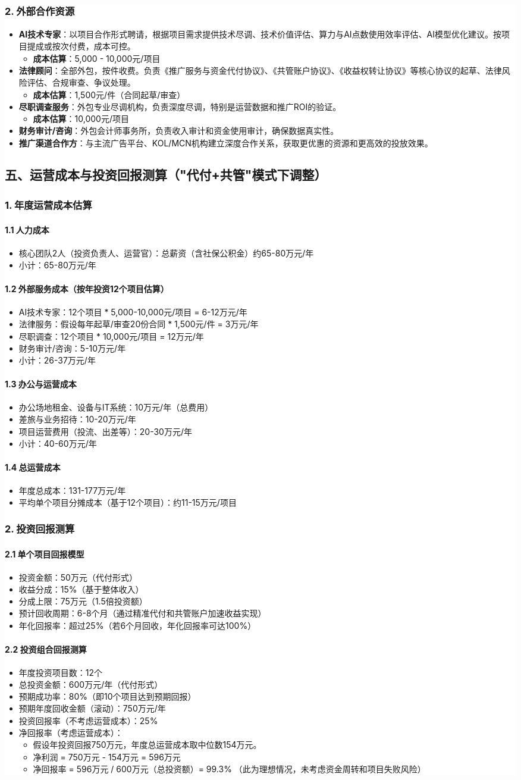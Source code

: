 ### 2. 外部合作资源

- **AI技术专家**：以项目合作形式聘请，根据项目需求提供技术尽调、技术价值评估、算力与AI点数使用效率评估、AI模型优化建议。按项目提成或按次付费，成本可控。
    - **成本估算**：5,000 - 10,000元/项目
- **法律顾问**：全部外包，按件收费。负责《推广服务与资金代付协议》、《共管账户协议》、《收益权转让协议》等核心协议的起草、法律风险评估、合规审查、争议处理。
    - **成本估算**：1,500元/件（合同起草/审查）
- **尽职调查服务**：外包专业尽调机构，负责深度尽调，特别是运营数据和推广ROI的验证。
    - **成本估算**：10,000元/项目
- **财务审计/咨询**：外包会计师事务所，负责收入审计和资金使用审计，确保数据真实性。
- **推广渠道合作方**：与主流广告平台、KOL/MCN机构建立深度合作关系，获取更优惠的资源和更高效的投放效果。

## 五、运营成本与投资回报测算（"代付+共管"模式下调整）

### 1. 年度运营成本估算

#### 1.1 人力成本
- 核心团队2人（投资负责人、运营官）：总薪资（含社保公积金）约65-80万元/年
- 小计：65-80万元/年

#### 1.2 外部服务成本（按年投资12个项目估算）
- AI技术专家：12个项目 * 5,000-10,000元/项目 = 6-12万元/年
- 法律服务：假设每年起草/审查20份合同 * 1,500元/件 = 3万元/年
- 尽职调查：12个项目 * 10,000元/项目 = 12万元/年
- 财务审计/咨询：5-10万元/年
- 小计：26-37万元/年

#### 1.3 办公与运营成本
- 办公场地租金、设备与IT系统：10万元/年（总费用）
- 差旅与业务招待：10-20万元/年
- 项目运营费用（投流、出差等）：20-30万元/年
- 小计：40-60万元/年

#### 1.4 总运营成本
- 年度总成本：131-177万元/年
- 平均单个项目分摊成本（基于12个项目）：约11-15万元/项目

### 2. 投资回报测算

#### 2.1 单个项目回报模型
- 投资金额：50万元（代付形式）
- 收益分成：15%（基于整体收入）
- 分成上限：75万元（1.5倍投资额）
- 预计回收周期：6-8个月（通过精准代付和共管账户加速收益实现）
- 年化回报率：超过25%（若6个月回收，年化回报率可达100%）

#### 2.2 投资组合回报测算
- 年度投资项目数：12个
- 总投资金额：600万元/年（代付形式）
- 预期成功率：80%（即10个项目达到预期回报）
- 预期年度回收金额（滚动）：750万元/年
- 投资回报率（不考虑运营成本）：25%
- 净回报率（考虑运营成本）：
    - 假设年投资回报750万元，年度总运营成本取中位数154万元。
    - 净利润 = 750万元 - 154万元 = 596万元
    - 净回报率 = 596万元 / 600万元（总投资额）= 99.3% （此为理想情况，未考虑资金周转和项目失败风险）
